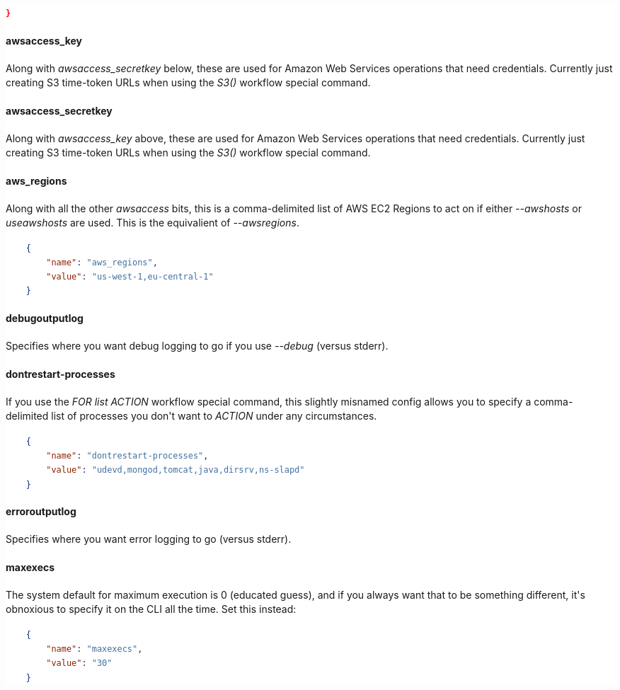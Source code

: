 ```json
}
```

#### awsaccess_key

Along with _awsaccess_secretkey_ below, these are used for Amazon Web Services operations that need credentials. Currently just creating S3 time-token URLs when using the _S3()_ workflow special command.

#### awsaccess_secretkey

Along with _awsaccess_key_ above, these are used for Amazon Web Services operations that need credentials. Currently just creating S3 time-token URLs when using the _S3()_ workflow special command.

#### aws_regions

Along with all the other _awsaccess_ bits, this is a comma-delimited list of AWS EC2 Regions
to act on if either _--awshosts_ or _useawshosts_ are used. This is the equivalient of _--awsregions_.

```json
	{
		"name": "aws_regions",
		"value": "us-west-1,eu-central-1"
	}
```

#### debugoutputlog

Specifies where you want debug logging to go if you use _--debug_ (versus stderr).

#### dontrestart-processes

If you use the _FOR list ACTION_ workflow special command, this slightly misnamed config allows you to specify a comma-delimited list of processes you don't want to _ACTION_ under any circumstances.

```json
    {
		"name": "dontrestart-processes",
		"value": "udevd,mongod,tomcat,java,dirsrv,ns-slapd"
	}
```

#### erroroutputlog

Specifies where you want error logging to go (versus stderr).

#### maxexecs

The system default for maximum execution is 0 (educated guess), and if you always want that to be something different, it's obnoxious to specify it on the CLI all the time. Set this instead:

```json
	{
		"name": "maxexecs",
		"value": "30"
	}
```
